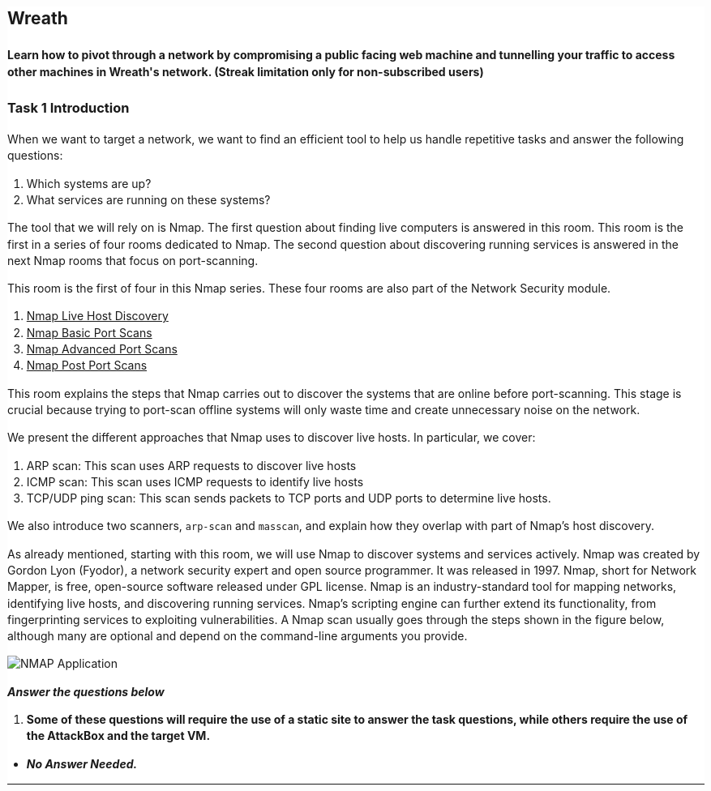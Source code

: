 ## Wreath

#### Learn how to pivot through a network by compromising a public facing web machine and tunnelling your traffic to access other machines in Wreath's network. (Streak limitation only for non-subscribed users)

### Task 1 Introduction

When we want to target a network, we want to find an efficient tool to help us handle repetitive tasks and answer the following questions:

1. Which systems are up?
2. What services are running on these systems?

The tool that we will rely on is Nmap. The first question about finding live computers is answered in this room. This room is the first in a series of four rooms dedicated to Nmap. The second question about discovering running services is answered in the next Nmap rooms that focus on port-scanning.

This room is the first of four in this Nmap series. These four rooms are also part of the Network Security module.

1. [Nmap Live Host Discovery](https://tryhackme.com/room/nmap01)
2. [Nmap Basic Port Scans](https://tryhackme.com/room/nmap02)
3. [Nmap Advanced Port Scans](https://tryhackme.com/room/nmap03)
4. [Nmap Post Port Scans](https://tryhackme.com/room/nmap04)

This room explains the steps that Nmap carries out to discover the systems that are online before port-scanning. This stage is crucial because trying to port-scan offline systems will only waste time and create unnecessary noise on the network.

We present the different approaches that Nmap uses to discover live hosts. In particular, we cover:

1. ARP scan: This scan uses ARP requests to discover live hosts
2. ICMP scan: This scan uses ICMP requests to identify live hosts
3. TCP/UDP ping scan: This scan sends packets to TCP ports and UDP ports to determine live hosts.

We also introduce two scanners, `arp-scan` and `masscan`, and explain how they overlap with part of Nmap’s host discovery.

As already mentioned, starting with this room, we will use Nmap to discover systems and services actively. Nmap was created by Gordon Lyon (Fyodor), a network security expert and open source programmer. It was released in 1997. Nmap, short for Network Mapper, is free, open-source software released under GPL license. Nmap is an industry-standard tool for mapping networks, identifying live hosts, and discovering running services. Nmap’s scripting engine can further extend its functionality, from fingerprinting services to exploiting vulnerabilities. A Nmap scan usually goes through the steps shown in the figure below, although many are optional and depend on the command-line arguments you provide.

![NMAP Application](https://github.com/vrbait1107/CTF_WRITEUPS/blob/main/TryHackMe/images/NMAP-Live-Host-Discovery/Picture-1.png "NMAP Application")

***Answer the questions below***

1. **Some of these questions will require the use of a static site to answer the task questions, while others require the use of the AttackBox and the target VM.**
- ***No Answer Needed.*** 

---